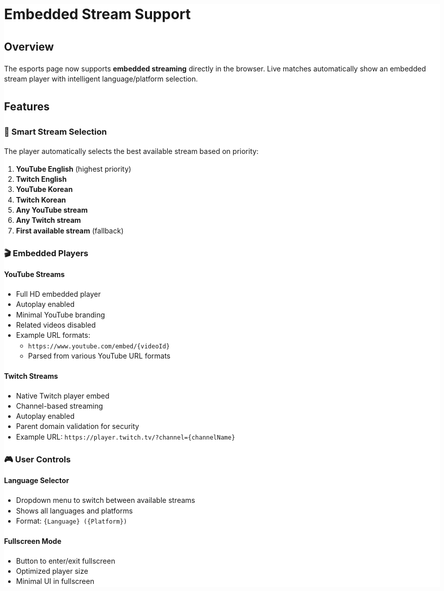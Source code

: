 # Embedded Stream Support

## Overview

The esports page now supports **embedded streaming** directly in the browser. Live matches automatically show an embedded stream player with intelligent language/platform selection.

## Features

### 🎯 Smart Stream Selection
The player automatically selects the best available stream based on priority:

1. **YouTube English** (highest priority)
2. **Twitch English**
3. **YouTube Korean**
4. **Twitch Korean**
5. **Any YouTube stream**
6. **Any Twitch stream**
7. **First available stream** (fallback)

### 🎬 Embedded Players

#### YouTube Streams
- Full HD embedded player
- Autoplay enabled
- Minimal YouTube branding
- Related videos disabled
- Example URL formats:
  - `https://www.youtube.com/embed/{videoId}`
  - Parsed from various YouTube URL formats

#### Twitch Streams
- Native Twitch player embed
- Channel-based streaming
- Autoplay enabled
- Parent domain validation for security
- Example URL: `https://player.twitch.tv/?channel={channelName}`

### 🎮 User Controls

#### Language Selector
- Dropdown menu to switch between available streams
- Shows all languages and platforms
- Format: `{Language} ({Platform})`

#### Fullscreen Mode
- Button to enter/exit fullscreen
- Optimized player size
- Minimal UI in fullscreen
